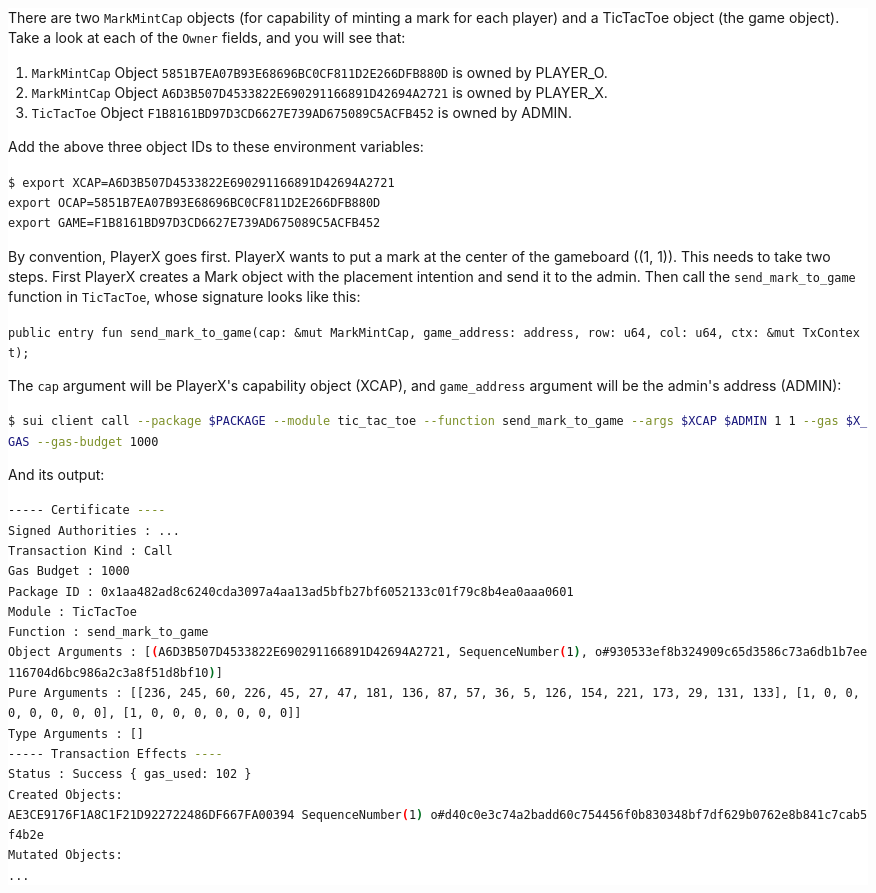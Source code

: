 There are two `MarkMintCap` objects (for capability of minting a mark for each player) and a TicTacToe object (the game object). Take a look at each of the `Owner` fields, and you will see that:

1.  `MarkMintCap` Object `5851B7EA07B93E68696BC0CF811D2E266DFB880D` is owned by PLAYER_O.
1.  `MarkMintCap` Object `A6D3B507D4533822E690291166891D42694A2721` is owned by PLAYER_X.
1.  `TicTacToe` Object `F1B8161BD97D3CD6627E739AD675089C5ACFB452` is owned by ADMIN.

Add the above three object IDs to these environment variables:

```
$ export XCAP=A6D3B507D4533822E690291166891D42694A2721
export OCAP=5851B7EA07B93E68696BC0CF811D2E266DFB880D
export GAME=F1B8161BD97D3CD6627E739AD675089C5ACFB452
```

By convention, PlayerX goes first. PlayerX wants to put a mark at the center of the gameboard ((1, 1)). This needs to take two steps. First PlayerX creates a Mark object with the placement intention and send it to the admin.
Then call the `send_mark_to_game` function in `TicTacToe`, whose signature looks like this:

```
public entry fun send_mark_to_game(cap: &mut MarkMintCap, game_address: address, row: u64, col: u64, ctx: &mut TxContext);
```

The `cap` argument will be PlayerX's capability object (XCAP), and `game_address` argument will be the admin's address (ADMIN):

```bash
$ sui client call --package $PACKAGE --module tic_tac_toe --function send_mark_to_game --args $XCAP $ADMIN 1 1 --gas $X_GAS --gas-budget 1000
```

And its output:

```bash
----- Certificate ----
Signed Authorities : ...
Transaction Kind : Call
Gas Budget : 1000
Package ID : 0x1aa482ad8c6240cda3097a4aa13ad5bfb27bf6052133c01f79c8b4ea0aaa0601
Module : TicTacToe
Function : send_mark_to_game
Object Arguments : [(A6D3B507D4533822E690291166891D42694A2721, SequenceNumber(1), o#930533ef8b324909c65d3586c73a6db1b7ee116704d6bc986a2c3a8f51d8bf10)]
Pure Arguments : [[236, 245, 60, 226, 45, 27, 47, 181, 136, 87, 57, 36, 5, 126, 154, 221, 173, 29, 131, 133], [1, 0, 0, 0, 0, 0, 0, 0], [1, 0, 0, 0, 0, 0, 0, 0]]
Type Arguments : []
----- Transaction Effects ----
Status : Success { gas_used: 102 }
Created Objects:
AE3CE9176F1A8C1F21D922722486DF667FA00394 SequenceNumber(1) o#d40c0e3c74a2badd60c754456f0b830348bf7df629b0762e8b841c7cab5f4b2e
Mutated Objects:
...
```

